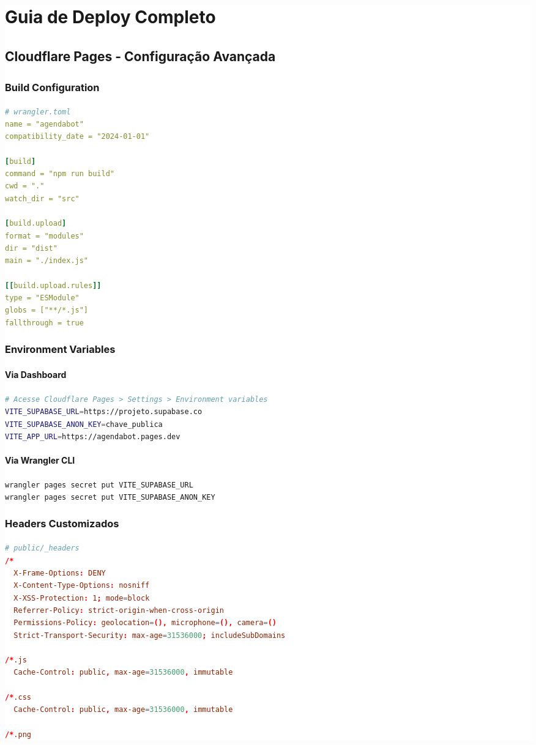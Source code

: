 
# Guia de Deploy Completo

## Cloudflare Pages - Configuração Avançada

### Build Configuration

```yaml
# wrangler.toml
name = "agendabot"
compatibility_date = "2024-01-01"

[build]
command = "npm run build"
cwd = "."
watch_dir = "src"

[build.upload]
format = "modules"
dir = "dist"
main = "./index.js"

[[build.upload.rules]]
type = "ESModule"
globs = ["**/*.js"]
fallthrough = true
```

### Environment Variables

#### Via Dashboard
```bash
# Acesse Cloudflare Pages > Settings > Environment variables
VITE_SUPABASE_URL=https://projeto.supabase.co
VITE_SUPABASE_ANON_KEY=chave_publica
VITE_APP_URL=https://agendabot.pages.dev
```

#### Via Wrangler CLI
```bash
wrangler pages secret put VITE_SUPABASE_URL
wrangler pages secret put VITE_SUPABASE_ANON_KEY
```

### Headers Customizados

```toml
# public/_headers
/*
  X-Frame-Options: DENY
  X-Content-Type-Options: nosniff
  X-XSS-Protection: 1; mode=block
  Referrer-Policy: strict-origin-when-cross-origin
  Permissions-Policy: geolocation=(), microphone=(), camera=()
  Strict-Transport-Security: max-age=31536000; includeSubDomains

/*.js
  Cache-Control: public, max-age=31536000, immutable

/*.css
  Cache-Control: public, max-age=31536000, immutable

/*.png
```